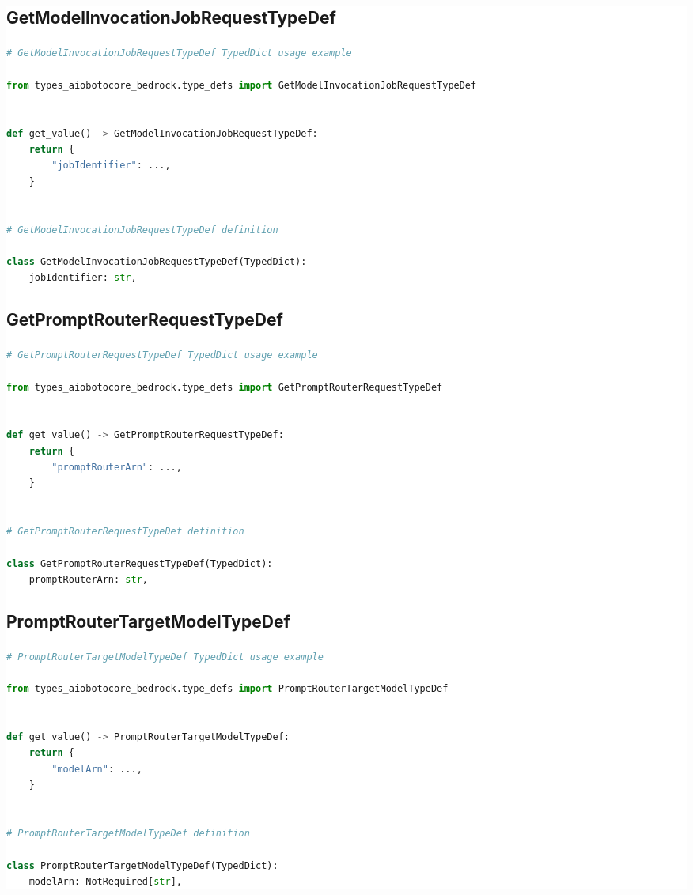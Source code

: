 
## GetModelInvocationJobRequestTypeDef

```python
# GetModelInvocationJobRequestTypeDef TypedDict usage example

from types_aiobotocore_bedrock.type_defs import GetModelInvocationJobRequestTypeDef


def get_value() -> GetModelInvocationJobRequestTypeDef:
    return {
        "jobIdentifier": ...,
    }


# GetModelInvocationJobRequestTypeDef definition

class GetModelInvocationJobRequestTypeDef(TypedDict):
    jobIdentifier: str,
```


## GetPromptRouterRequestTypeDef

```python
# GetPromptRouterRequestTypeDef TypedDict usage example

from types_aiobotocore_bedrock.type_defs import GetPromptRouterRequestTypeDef


def get_value() -> GetPromptRouterRequestTypeDef:
    return {
        "promptRouterArn": ...,
    }


# GetPromptRouterRequestTypeDef definition

class GetPromptRouterRequestTypeDef(TypedDict):
    promptRouterArn: str,
```


## PromptRouterTargetModelTypeDef

```python
# PromptRouterTargetModelTypeDef TypedDict usage example

from types_aiobotocore_bedrock.type_defs import PromptRouterTargetModelTypeDef


def get_value() -> PromptRouterTargetModelTypeDef:
    return {
        "modelArn": ...,
    }


# PromptRouterTargetModelTypeDef definition

class PromptRouterTargetModelTypeDef(TypedDict):
    modelArn: NotRequired[str],
```
